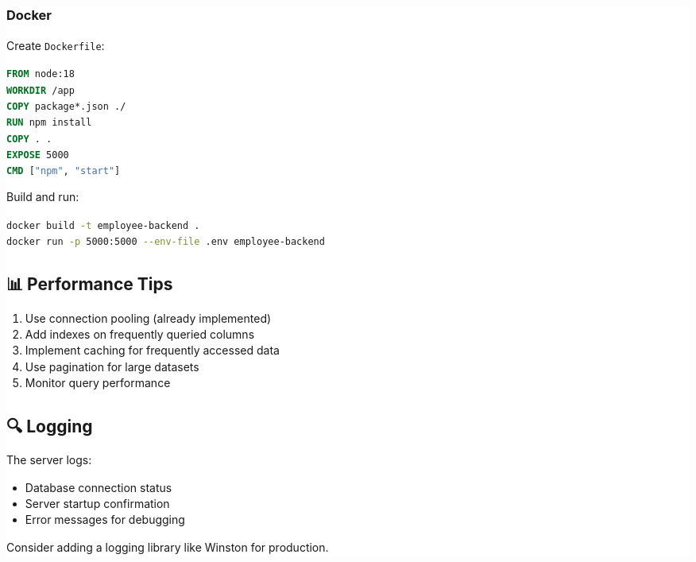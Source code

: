 ### Docker

Create `Dockerfile`:
```dockerfile
FROM node:18
WORKDIR /app
COPY package*.json ./
RUN npm install
COPY . .
EXPOSE 5000
CMD ["npm", "start"]
```

Build and run:
```bash
docker build -t employee-backend .
docker run -p 5000:5000 --env-file .env employee-backend
```

## 📊 Performance Tips

1. Use connection pooling (already implemented)
2. Add indexes on frequently queried columns
3. Implement caching for frequently accessed data
4. Use pagination for large datasets
5. Monitor query performance

## 🔍 Logging

The server logs:
- Database connection status
- Server startup confirmation
- Error messages for debugging

Consider adding a logging library like Winston for production.


